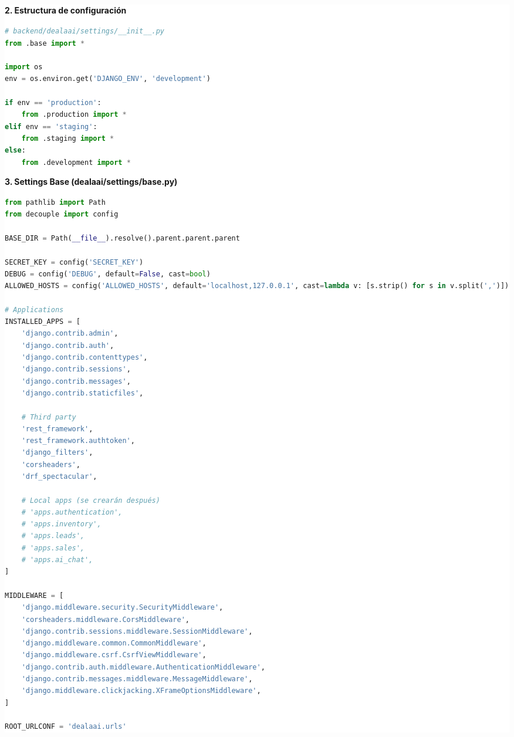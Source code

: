 **2. Estructura de configuración**
```python
# backend/dealaai/settings/__init__.py
from .base import *

import os
env = os.environ.get('DJANGO_ENV', 'development')

if env == 'production':
    from .production import *
elif env == 'staging':
    from .staging import *
else:
    from .development import *
```

**3. Settings Base (dealaai/settings/base.py)**
```python
from pathlib import Path
from decouple import config

BASE_DIR = Path(__file__).resolve().parent.parent.parent

SECRET_KEY = config('SECRET_KEY')
DEBUG = config('DEBUG', default=False, cast=bool)
ALLOWED_HOSTS = config('ALLOWED_HOSTS', default='localhost,127.0.0.1', cast=lambda v: [s.strip() for s in v.split(',')])

# Applications
INSTALLED_APPS = [
    'django.contrib.admin',
    'django.contrib.auth',
    'django.contrib.contenttypes',
    'django.contrib.sessions',
    'django.contrib.messages',
    'django.contrib.staticfiles',
    
    # Third party
    'rest_framework',
    'rest_framework.authtoken',
    'django_filters',
    'corsheaders',
    'drf_spectacular',
    
    # Local apps (se crearán después)
    # 'apps.authentication',
    # 'apps.inventory',
    # 'apps.leads',
    # 'apps.sales',
    # 'apps.ai_chat',
]

MIDDLEWARE = [
    'django.middleware.security.SecurityMiddleware',
    'corsheaders.middleware.CorsMiddleware',
    'django.contrib.sessions.middleware.SessionMiddleware',
    'django.middleware.common.CommonMiddleware',
    'django.middleware.csrf.CsrfViewMiddleware',
    'django.contrib.auth.middleware.AuthenticationMiddleware',
    'django.contrib.messages.middleware.MessageMiddleware',
    'django.middleware.clickjacking.XFrameOptionsMiddleware',
]

ROOT_URLCONF = 'dealaai.urls'

```